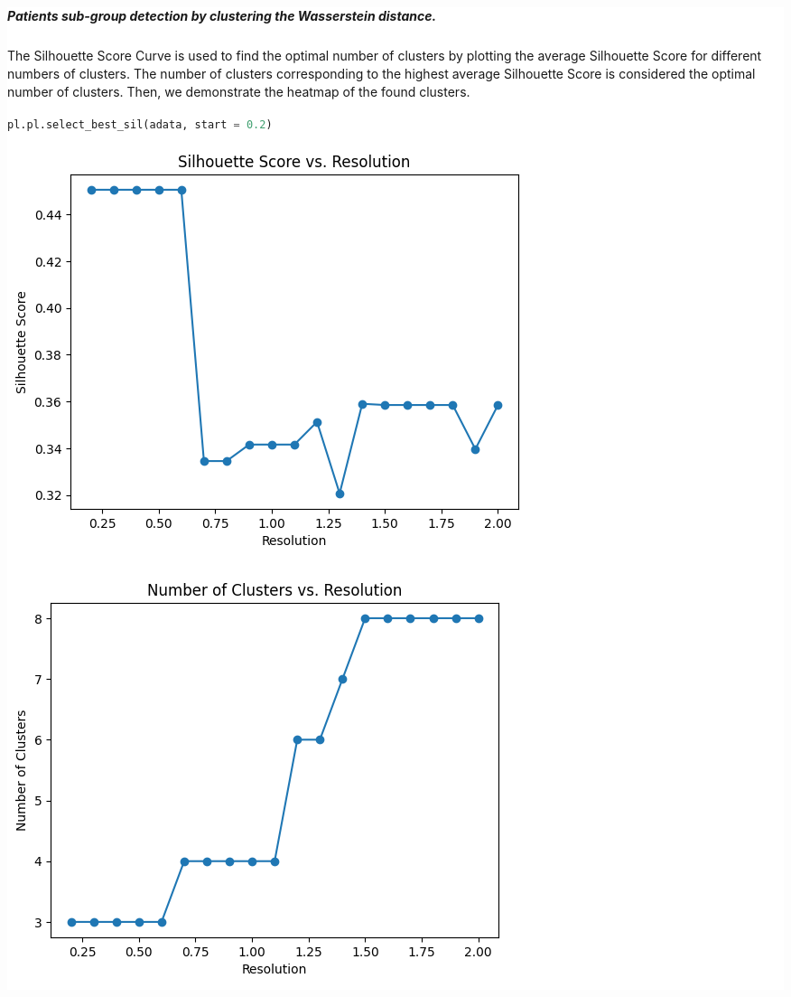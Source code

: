 ##### Patients sub-group detection by clustering the Wasserstein distance. 

<div class="alert alert-block alert-info"> 
The Silhouette Score Curve is used to find the optimal number of clusters by plotting the average Silhouette Score for different numbers of clusters. The number of clusters corresponding to the highest average Silhouette Score is considered the optimal number of clusters. Then, we demonstrate the heatmap of the found clusters.
</div>


```python
pl.pl.select_best_sil(adata, start = 0.2)
```


![png](Kidney_clusters_files/Kidney_clusters_9_1.png)



![png](Kidney_clusters_files/Kidney_clusters_9_2.png)